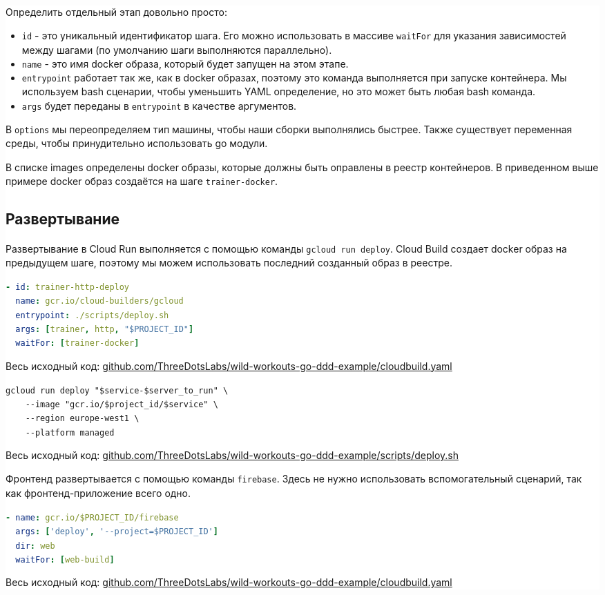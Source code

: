 Определить отдельный этап довольно просто:
* `id` - это уникальный идентификатор шага. Его можно использовать в массиве
  `waitFor` для указания зависимостей между шагами (по умолчанию шаги выполняются 
  параллельно).
* `name` - это имя docker образа, который будет запущен на этом этапе.
* `entrypoint` работает так же, как в docker образах, поэтому это команда
  выполняется при запуске контейнера. Мы используем bash сценарии, чтобы 
  уменьшить YAML определение, но это может быть любая bash команда.
* `args` будет переданы в `entrypoint` в качестве аргументов.

В `options` мы переопределяем тип машины, чтобы наши сборки выполнялись быстрее. 
Также существует переменная среды, чтобы принудительно использовать go модули.

В списке images определены docker образы, которые должны быть оправлены в реестр
контейнеров. В приведенном выше примере docker образ создаётся на шаге 
`trainer-docker`.

## Развертывание

Развертывание в Cloud Run выполняется с помощью команды `gcloud run deploy`.
Cloud Build создает docker образ на предыдущем шаге, поэтому мы можем использовать 
последний созданный образ в реестре.

```yaml
- id: trainer-http-deploy
  name: gcr.io/cloud-builders/gcloud
  entrypoint: ./scripts/deploy.sh
  args: [trainer, http, "$PROJECT_ID"]
  waitFor: [trainer-docker]
```
Весь исходный код: [github.com/ThreeDotsLabs/wild-workouts-go-ddd-example/cloudbuild.yaml](https://github.com/ThreeDotsLabs/wild-workouts-go-ddd-example/blob/3d2ce607c0bcddc2a7f9cb56193167c8543d57ec/cloudbuild.yaml#L31)

```shell
gcloud run deploy "$service-$server_to_run" \
    --image "gcr.io/$project_id/$service" \
    --region europe-west1 \
    --platform managed
```
Весь исходный код: [github.com/ThreeDotsLabs/wild-workouts-go-ddd-example/scripts/deploy.sh](https://github.com/ThreeDotsLabs/wild-workouts-go-ddd-example/blob/3d2ce607c0bcddc2a7f9cb56193167c8543d57ec/scripts/deploy.sh#L1)

Фронтенд развертывается с помощью команды `firebase`. Здесь не нужно использовать
вспомогательный сценарий, так как фронтенд-приложение всего одно.

```yaml
- name: gcr.io/$PROJECT_ID/firebase
  args: ['deploy', '--project=$PROJECT_ID']
  dir: web
  waitFor: [web-build]
```
Весь исходный код: [github.com/ThreeDotsLabs/wild-workouts-go-ddd-example/cloudbuild.yaml](https://github.com/ThreeDotsLabs/wild-workouts-go-ddd-example/blob/3d2ce607c0bcddc2a7f9cb56193167c8543d57ec/cloudbuild.yaml#L73)

